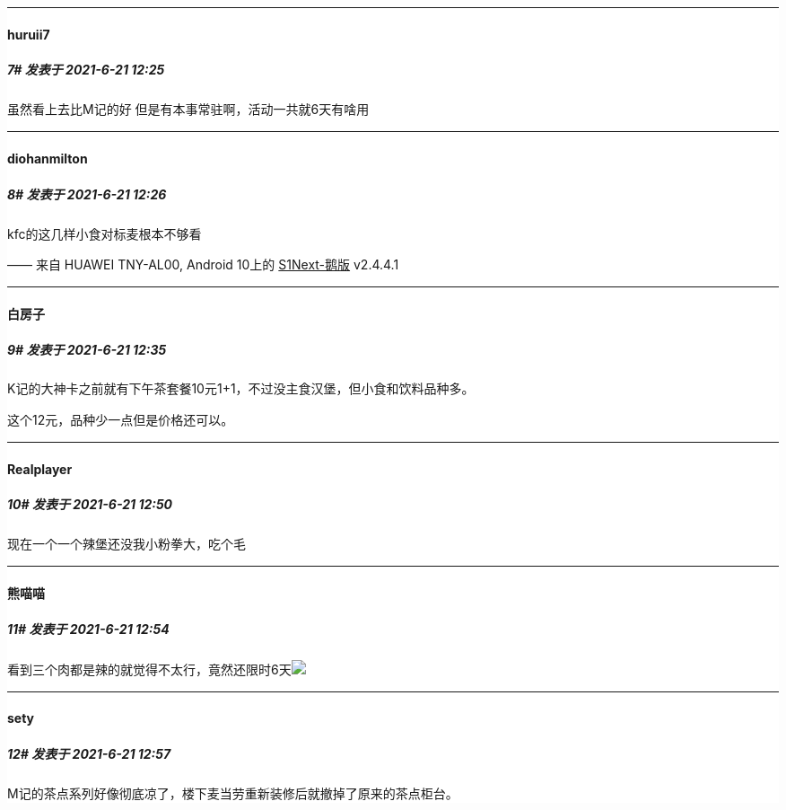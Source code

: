 
*****

####  huruii7  
##### 7#       发表于 2021-6-21 12:25


虽然看上去比M记的好
但是有本事常驻啊，活动一共就6天有啥用


*****

####  diohanmilton  
##### 8#       发表于 2021-6-21 12:26


kfc的这几样小食对标麦根本不够看

—— 来自 HUAWEI TNY-AL00, Android 10上的 [S1Next-鹅版](https://github.com/ykrank/S1-Next/releases) v2.4.4.1


*****

####  白房子  
##### 9#       发表于 2021-6-21 12:35


K记的大神卡之前就有下午茶套餐10元1+1，不过没主食汉堡，但小食和饮料品种多。

这个12元，品种少一点但是价格还可以。


*****

####  Realplayer  
##### 10#       发表于 2021-6-21 12:50


现在一个一个辣堡还没我小粉拳大，吃个毛


*****

####  熊喵喵  
##### 11#       发表于 2021-6-21 12:54


看到三个肉都是辣的就觉得不太行，竟然还限时6天<img src="https://static.saraba1st.com/image/smiley/face2017/002.png" referrerpolicy="no-referrer">


*****

####  sety  
##### 12#       发表于 2021-6-21 12:57


M记的茶点系列好像彻底凉了，楼下麦当劳重新装修后就撤掉了原来的茶点柜台。
